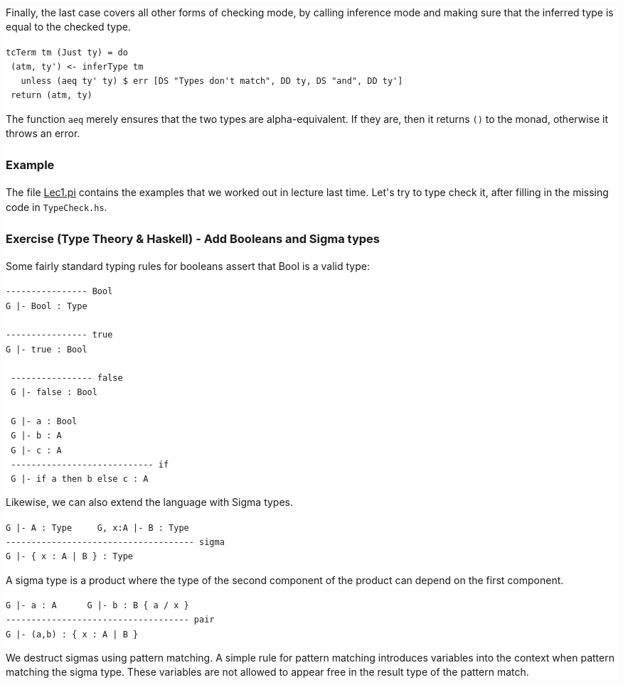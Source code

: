 Finally, the last case covers all other forms of checking mode, by
calling inference mode and making sure that the inferred type is
equal to the checked type.
		
    tcTerm tm (Just ty) = do
     (atm, ty') <- inferType tm
       unless (aeq ty' ty) $ err [DS "Types don't match", DD ty, DS "and", DD ty']
     return (atm, ty)	

The function `aeq` merely ensures that the two types are
alpha-equivalent. If they are, then it returns `()` to the monad, otherwise it
throws an error.

### Example

The file [Lec1.pi](version1/test/Lec1.pi) contains the examples that we worked
out in lecture last time. Let's try to type check it, after filling in
the missing code in `TypeCheck.hs`.

### Exercise (Type Theory & Haskell) - Add Booleans and Sigma types

Some fairly standard typing rules for booleans assert that Bool is a valid type:

    ---------------- Bool
    G |- Bool : Type

    ---------------- true
    G |- true : Bool
	
     ---------------- false
     G |- false : Bool
	 	
     G |- a : Bool
     G |- b : A
     G |- c : A
     ---------------------------- if
     G |- if a then b else c : A

Likewise, we can also extend the language with Sigma types.

    G |- A : Type     G, x:A |- B : Type
    ------------------------------------- sigma
    G |- { x : A | B } : Type

A sigma type is a product where the type of the second component of the
product can depend on the first component.

    G |- a : A      G |- b : B { a / x }
    ------------------------------------ pair
    G |- (a,b) : { x : A | B }
	
We destruct sigmas using pattern matching. A simple rule for pattern matching
introduces variables into the context when pattern matching the sigma
type. These variables are not allowed to appear free in the result type of the
pattern match.
